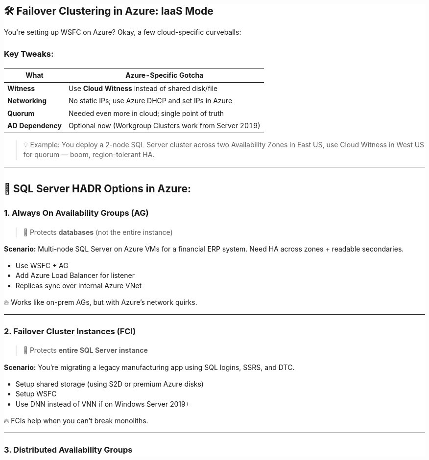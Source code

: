 
## 🛠️ **Failover Clustering in Azure: IaaS Mode**

You're setting up WSFC on Azure? Okay, a few cloud-specific curveballs:

### Key Tweaks:

| What              | Azure-Specific Gotcha                                   |
| ----------------- | ------------------------------------------------------- |
| **Witness**       | Use **Cloud Witness** instead of shared disk/file       |
| **Networking**    | No static IPs; use Azure DHCP and set IPs in Azure      |
| **Quorum**        | Needed even more in cloud; single point of truth        |
| **AD Dependency** | Optional now (Workgroup Clusters work from Server 2019) |

> 💡 Example: You deploy a 2-node SQL Server cluster across two Availability Zones in East US, use Cloud Witness in West US for quorum — boom, region-tolerant HA.

---

## 🧩 **SQL Server HADR Options in Azure:**

### 1. **Always On Availability Groups (AG)**

> 🧠 Protects **databases** (not the entire instance)

**Scenario:** Multi-node SQL Server on Azure VMs for a financial ERP system. Need HA across zones + readable secondaries.

- Use WSFC + AG
- Add Azure Load Balancer for listener
- Replicas sync over internal Azure VNet

🔥 Works like on-prem AGs, but with Azure’s network quirks.

---

### 2. **Failover Cluster Instances (FCI)**

> 🧠 Protects **entire SQL Server instance**

**Scenario:** You’re migrating a legacy manufacturing app using SQL logins, SSRS, and DTC.

- Setup shared storage (using S2D or premium Azure disks)
- Setup WSFC
- Use DNN instead of VNN if on Windows Server 2019+

🔥 FCIs help when you can’t break monoliths.

---

### 3. **Distributed Availability Groups**
